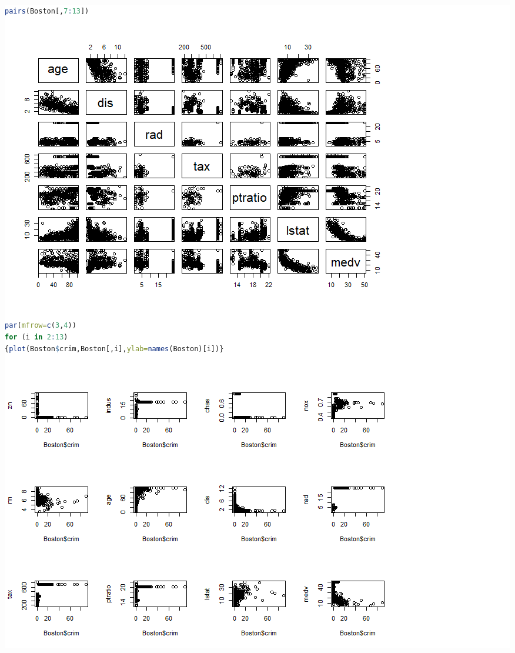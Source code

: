 ``` r
pairs(Boston[,7:13])
```

![](ISLR-ML-Problems_files/figure-gfm/unnamed-chunk-7-2.png)

``` r
par(mfrow=c(3,4))
for (i in 2:13)
{plot(Boston$crim,Boston[,i],ylab=names(Boston)[i])}
```

![](ISLR-ML-Problems_files/figure-gfm/unnamed-chunk-8-1.png)
